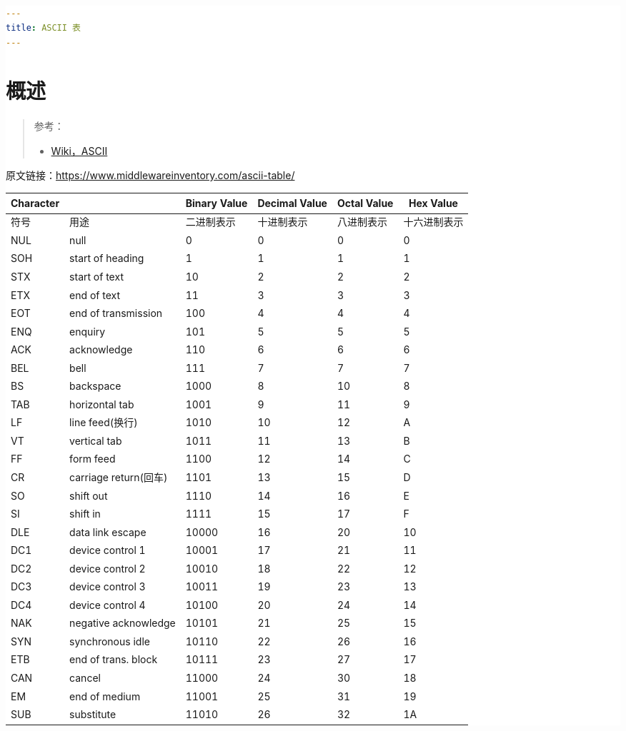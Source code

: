 ```yaml
---
title: ASCII 表
---
```

# 概述

> 参考：
> 
> - [Wiki，ASCII](https://en.wikipedia.org/wiki/ASCII)

原文链接：<https://www.middlewareinventory.com/ascii-table/>

| Character |                       | Binary Value | Decimal Value | Octal Value | Hex Value    |
| --------- | --------------------- | ------------ | ------------- | ----------- | ------------ |
| 符号      | 用途                  | 二进制表示   | 十进制表示    | 八进制表示  | 十六进制表示 |
| NUL       | null                  | 0            | 0             | 0           | 0            |
| SOH       | start of heading      | 1            | 1             | 1           | 1            |
| STX       | start of text         | 10           | 2             | 2           | 2            |
| ETX       | end of text           | 11           | 3             | 3           | 3            |
| EOT       | end of transmission   | 100          | 4             | 4           | 4            |
| ENQ       | enquiry               | 101          | 5             | 5           | 5            |
| ACK       | acknowledge           | 110          | 6             | 6           | 6            |
| BEL       | bell                  | 111          | 7             | 7           | 7            |
| BS        | backspace             | 1000         | 8             | 10          | 8            |
| TAB       | horizontal tab        | 1001         | 9             | 11          | 9            |
| LF        | line feed(换行)       | 1010         | 10            | 12          | A            |
| VT        | vertical tab          | 1011         | 11            | 13          | B            |
| FF        | form feed             | 1100         | 12            | 14          | C            |
| CR        | carriage return(回车) | 1101         | 13            | 15          | D            |
| SO        | shift out             | 1110         | 14            | 16          | E            |
| SI        | shift in              | 1111         | 15            | 17          | F            |
| DLE       | data link escape      | 10000        | 16            | 20          | 10           |
| DC1       | device control 1      | 10001        | 17            | 21          | 11           |
| DC2       | device control 2      | 10010        | 18            | 22          | 12           |
| DC3       | device control 3      | 10011        | 19            | 23          | 13           |
| DC4       | device control 4      | 10100        | 20            | 24          | 14           |
| NAK       | negative acknowledge  | 10101        | 21            | 25          | 15           |
| SYN       | synchronous idle      | 10110        | 22            | 26          | 16           |
| ETB       | end of trans. block   | 10111        | 23            | 27          | 17           |
| CAN       | cancel                | 11000        | 24            | 30          | 18           |
| EM        | end of medium         | 11001        | 25            | 31          | 19           |
| SUB       | substitute            | 11010        | 26            | 32          | 1A           |